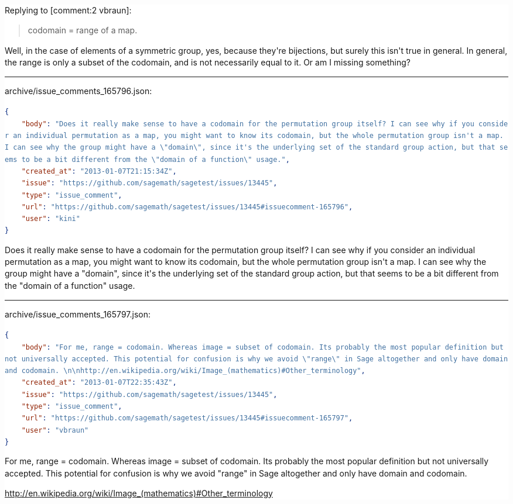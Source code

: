 Replying to [comment:2 vbraun]:
> codomain = range of a map.

Well, in the case of elements of a symmetric group, yes, because they're bijections, but surely this isn't true in general. In general, the range is only a subset of the codomain, and is not necessarily equal to it. Or am I missing something?



---

archive/issue_comments_165796.json:
```json
{
    "body": "Does it really make sense to have a codomain for the permutation group itself? I can see why if you consider an individual permutation as a map, you might want to know its codomain, but the whole permutation group isn't a map. I can see why the group might have a \"domain\", since it's the underlying set of the standard group action, but that seems to be a bit different from the \"domain of a function\" usage.",
    "created_at": "2013-01-07T21:15:34Z",
    "issue": "https://github.com/sagemath/sagetest/issues/13445",
    "type": "issue_comment",
    "url": "https://github.com/sagemath/sagetest/issues/13445#issuecomment-165796",
    "user": "kini"
}
```

Does it really make sense to have a codomain for the permutation group itself? I can see why if you consider an individual permutation as a map, you might want to know its codomain, but the whole permutation group isn't a map. I can see why the group might have a "domain", since it's the underlying set of the standard group action, but that seems to be a bit different from the "domain of a function" usage.



---

archive/issue_comments_165797.json:
```json
{
    "body": "For me, range = codomain. Whereas image = subset of codomain. Its probably the most popular definition but not universally accepted. This potential for confusion is why we avoid \"range\" in Sage altogether and only have domain and codomain. \n\nhttp://en.wikipedia.org/wiki/Image_(mathematics)#Other_terminology",
    "created_at": "2013-01-07T22:35:43Z",
    "issue": "https://github.com/sagemath/sagetest/issues/13445",
    "type": "issue_comment",
    "url": "https://github.com/sagemath/sagetest/issues/13445#issuecomment-165797",
    "user": "vbraun"
}
```

For me, range = codomain. Whereas image = subset of codomain. Its probably the most popular definition but not universally accepted. This potential for confusion is why we avoid "range" in Sage altogether and only have domain and codomain. 

http://en.wikipedia.org/wiki/Image_(mathematics)#Other_terminology
